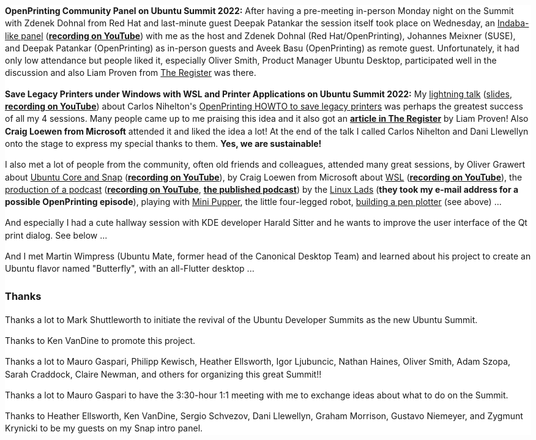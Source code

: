 **OpenPrinting Community Panel on Ubuntu Summit 2022:** After having a pre-meeting in-person Monday night on the Summit with Zdenek Dohnal from Red Hat and last-minute guest Deepak Patankar the session itself took place on Wednesday, an [Indaba-like panel](https://events.canonical.com/event/2/contributions/115/) ([**recording on YouTube**](https://www.youtube.com/watch?v=RbgXmDjxYa4)) with me as the host and Zdenek Dohnal (Red Hat/OpenPrinting), Johannes Meixner (SUSE), and Deepak Patankar (OpenPrinting) as in-person guests and Aveek Basu (OpenPrinting) as remote guest. Unfortunately, it had only low attendance but people liked it, especially Oliver Smith, Product Manager Ubuntu Desktop, participated well in the discussion and also Liam Proven from [The Register](https://www.theregister.com/Author/Liam-Proven) was there.

**Save Legacy Printers under Windows with WSL and Printer Applications on Ubuntu Summit 2022:** My [lightning talk](https://events.canonical.com/event/2/contributions/43/) ([slides](https://events.canonical.com/event/2/contributions/43/attachments/3/4/Save%20Legacy%20Printers%20under%20Windows%20with%20WSL%20and%20Printer%20Applications.pdf), [**recording on YouTube**](https://youtu.be/y7GIiLPjdTk?t=624)) about Carlos Nihelton's [OpenPrinting HOWTO to save legacy printers](/wsl-printer-app/) was perhaps the greatest success of all my 4 sessions. Many people came up to me praising this idea and it also got an [**article in The Register**](https://www.theregister.com/2022/11/10/openprinting_keeps_old_printers_working/) by Liam Proven! Also **Craig Loewen from Microsoft** attended it and liked the idea a lot! At the end of the talk I called Carlos Nihelton and Dani Llewellyn onto the stage to express my special thanks to them. **Yes, we are sustainable!**

I also met a lot of people from the community, often old friends and colleagues, attended many great sessions, by Oliver Grawert about [Ubuntu Core and Snap](https://events.canonical.com/event/2/contributions/61/) ([**recording on YouTube**](https://www.youtube.com/watch?v=TfB6QwR2GYg)), by Craig Loewen from Microsoft about [WSL](https://events.canonical.com/event/2/contributions/24/) ([**recording on YouTube**](https://www.youtube.com/watch?v=-tAelKpya4g)), the [production of a podcast](https://events.canonical.com/event/2/contributions/18/) ([**recording on YouTube**](https://www.youtube.com/watch?v=vLRvKyEpUSs), [**the published podcast**](https://linuxlads.com/episodes/season-7-episode-18/)) by the [Linux Lads](https://linuxlads.com/) (**they took my e-mail address for a possible OpenPrinting episode**), playing with [Mini Pupper](https://events.canonical.com/event/2/contributions/5/), the little four-legged robot, [building a pen plotter](https://events.canonical.com/event/2/contributions/82/) (see above) ...

And especially I had a cute hallway session with KDE developer Harald Sitter and he wants to improve the user interface of the Qt print dialog. See below ...

And I met Martin Wimpress (Ubuntu Mate, former head of the Canonical Desktop Team) and learned about his project to create an Ubuntu flavor named "Butterfly", with an all-Flutter desktop ...

### Thanks
Thanks a lot to Mark Shuttleworth to initiate the revival of the Ubuntu Developer Summits as the new Ubuntu Summit.

Thanks to Ken VanDine to promote this project.

Thanks a lot to Mauro Gaspari, Philipp Kewisch, Heather Ellsworth, Igor Ljubuncic, Nathan Haines, Oliver Smith, Adam Szopa, Sarah Craddock, Claire Newman, and others for organizing this great Summit!!

Thanks a lot to Mauro Gaspari to have the 3:30-hour 1:1 meeting with me to exchange ideas about what to do on the Summit.

Thanks to Heather Ellsworth, Ken VanDine, Sergio Schvezov, Dani Llewellyn, Graham Morrison, Gustavo Niemeyer, and Zygmunt Krynicki to be my guests on my Snap intro panel.
